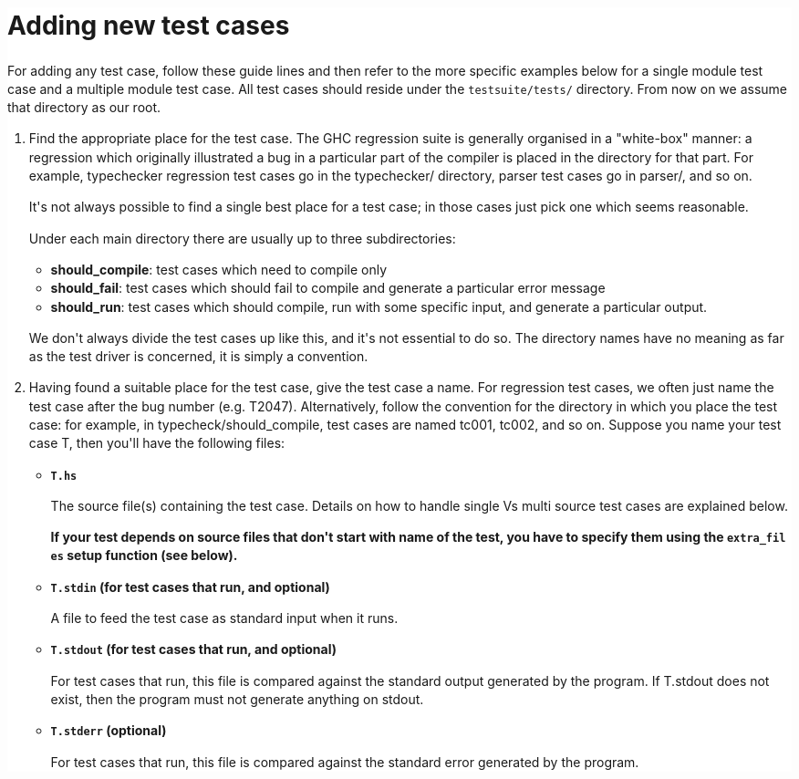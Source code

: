 # Adding new test cases


For adding any test case, follow these guide lines and then refer to the more specific examples below for a single module test case and a multiple module test case. All test cases should reside under the `testsuite/tests/` directory. From now on we assume that directory as our root.

1. Find the appropriate place for the test case. The GHC regression suite
  is generally organised in a "white-box" manner: a regression which
  originally illustrated a bug in a particular part of the compiler
  is placed in the directory for that part.  For example, typechecker
  regression test cases go in the typechecker/ directory, parser test
  cases go in parser/, and so on.  

   It's not always possible to find a single best place for a test case; in those cases just pick one which seems reasonable.

   Under each main directory there are usually up to three subdirectories:

   - **should_compile**: test cases which need to compile only 
   - **should_fail**: test cases which should fail to compile and generate a particular error message 
   - **should_run**: test cases which should compile, run with some specific input, and generate a particular output.

   We don't always divide the test cases up like this, and it's not essential to do so. The directory names have no meaning as far as the test driver is concerned, it is simply a convention.

2. Having found a suitable place for the test case, give the test case a name.
  For regression test cases, we often just name the test case after the bug
  number (e.g. T2047).  Alternatively, follow the convention for the directory
  in which you place the test case: for example, in typecheck/should_compile,
  test cases are named tc001, tc002, and so on.  Suppose you name your test
  case T, then you'll have the following files:

   - **`T.hs`**

     The source file(s) containing the test case. Details on
     how to handle single Vs multi source test cases are
     explained below.

     **If your test depends on source files that don't start with name of the test, you have to specify them using the `extra_files` setup function (see below).**

    - **`T.stdin`   (for test cases that run, and optional)**

      A file to feed the test case as standard input when it runs.

   - **`T.stdout`  (for test cases that run, and optional)**

     For test cases that run, this file is compared against
     the standard output generated by the program.
     If T.stdout does not exist, then the program must not
     generate anything on stdout.

   - **`T.stderr`  (optional)**

     For test cases that run, this file is compared
     against the standard error generated by the program.
